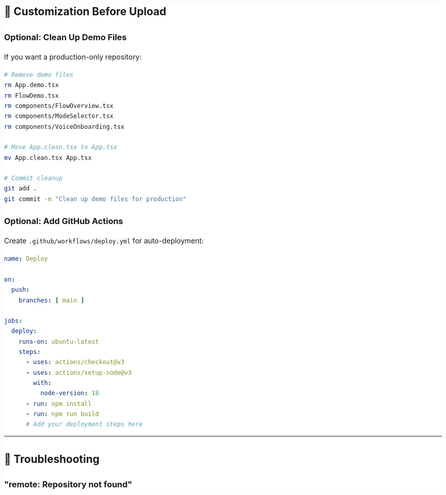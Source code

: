 
## 🎨 Customization Before Upload

### Optional: Clean Up Demo Files

If you want a production-only repository:

```bash
# Remove demo files
rm App.demo.tsx
rm FlowDemo.tsx
rm components/FlowOverview.tsx
rm components/ModeSelector.tsx
rm components/VoiceOnboarding.tsx

# Move App.clean.tsx to App.tsx
mv App.clean.tsx App.tsx

# Commit cleanup
git add .
git commit -m "Clean up demo files for production"
```

### Optional: Add GitHub Actions

Create `.github/workflows/deploy.yml` for auto-deployment:

```yaml
name: Deploy

on:
  push:
    branches: [ main ]

jobs:
  deploy:
    runs-on: ubuntu-latest
    steps:
      - uses: actions/checkout@v3
      - uses: actions/setup-node@v3
        with:
          node-version: 18
      - run: npm install
      - run: npm run build
      # Add your deployment steps here
```

---

## 🐛 Troubleshooting

### "remote: Repository not found"
